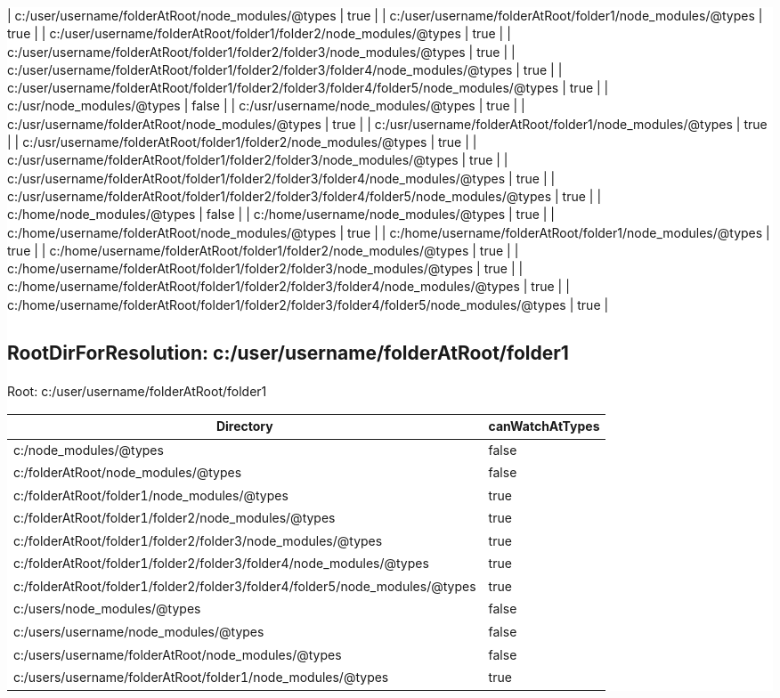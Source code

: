 | c:/user/username/folderAtRoot/node_modules/@types                                          | true            |
| c:/user/username/folderAtRoot/folder1/node_modules/@types                                  | true            |
| c:/user/username/folderAtRoot/folder1/folder2/node_modules/@types                          | true            |
| c:/user/username/folderAtRoot/folder1/folder2/folder3/node_modules/@types                  | true            |
| c:/user/username/folderAtRoot/folder1/folder2/folder3/folder4/node_modules/@types          | true            |
| c:/user/username/folderAtRoot/folder1/folder2/folder3/folder4/folder5/node_modules/@types  | true            |
| c:/usr/node_modules/@types                                                                 | false           |
| c:/usr/username/node_modules/@types                                                        | true            |
| c:/usr/username/folderAtRoot/node_modules/@types                                           | true            |
| c:/usr/username/folderAtRoot/folder1/node_modules/@types                                   | true            |
| c:/usr/username/folderAtRoot/folder1/folder2/node_modules/@types                           | true            |
| c:/usr/username/folderAtRoot/folder1/folder2/folder3/node_modules/@types                   | true            |
| c:/usr/username/folderAtRoot/folder1/folder2/folder3/folder4/node_modules/@types           | true            |
| c:/usr/username/folderAtRoot/folder1/folder2/folder3/folder4/folder5/node_modules/@types   | true            |
| c:/home/node_modules/@types                                                                | false           |
| c:/home/username/node_modules/@types                                                       | true            |
| c:/home/username/folderAtRoot/node_modules/@types                                          | true            |
| c:/home/username/folderAtRoot/folder1/node_modules/@types                                  | true            |
| c:/home/username/folderAtRoot/folder1/folder2/node_modules/@types                          | true            |
| c:/home/username/folderAtRoot/folder1/folder2/folder3/node_modules/@types                  | true            |
| c:/home/username/folderAtRoot/folder1/folder2/folder3/folder4/node_modules/@types          | true            |
| c:/home/username/folderAtRoot/folder1/folder2/folder3/folder4/folder5/node_modules/@types  | true            |

## RootDirForResolution: c:/user/username/folderAtRoot/folder1

Root: c:/user/username/folderAtRoot/folder1

| Directory                                                                                  | canWatchAtTypes |
| ------------------------------------------------------------------------------------------ | --------------- |
| c:/node_modules/@types                                                                     | false           |
| c:/folderAtRoot/node_modules/@types                                                        | false           |
| c:/folderAtRoot/folder1/node_modules/@types                                                | true            |
| c:/folderAtRoot/folder1/folder2/node_modules/@types                                        | true            |
| c:/folderAtRoot/folder1/folder2/folder3/node_modules/@types                                | true            |
| c:/folderAtRoot/folder1/folder2/folder3/folder4/node_modules/@types                        | true            |
| c:/folderAtRoot/folder1/folder2/folder3/folder4/folder5/node_modules/@types                | true            |
| c:/users/node_modules/@types                                                               | false           |
| c:/users/username/node_modules/@types                                                      | false           |
| c:/users/username/folderAtRoot/node_modules/@types                                         | false           |
| c:/users/username/folderAtRoot/folder1/node_modules/@types                                 | true            |